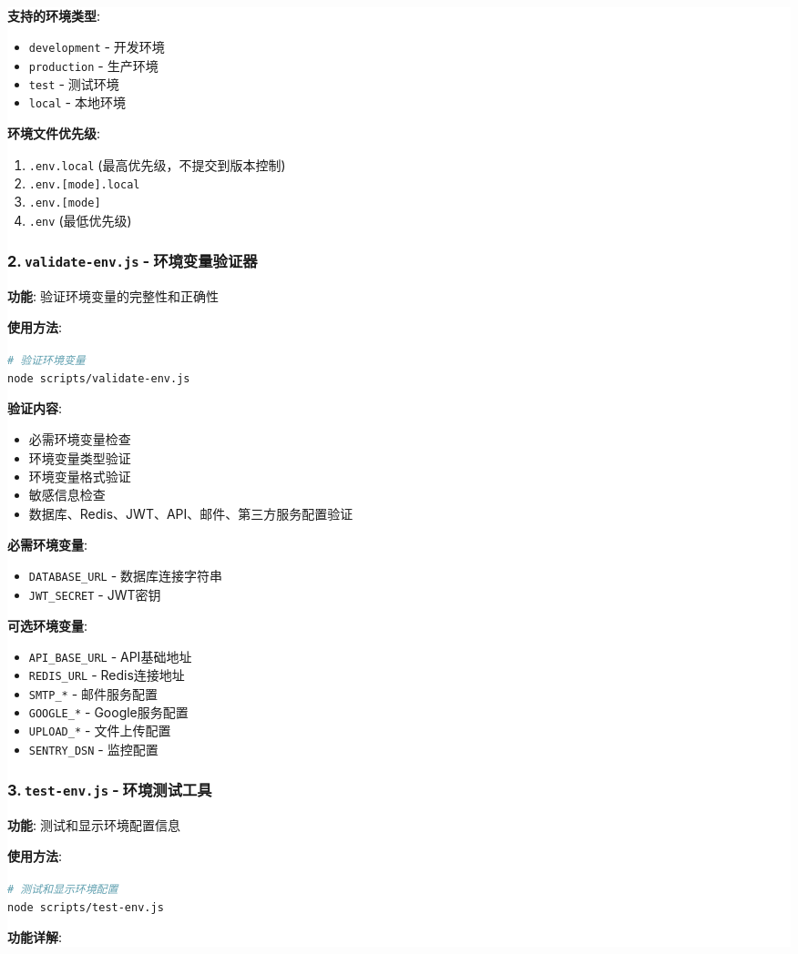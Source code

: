**支持的环境类型**:

- `development` - 开发环境
- `production` - 生产环境
- `test` - 测试环境
- `local` - 本地环境

**环境文件优先级**:

1. `.env.local` (最高优先级，不提交到版本控制)
2. `.env.[mode].local`
3. `.env.[mode]`
4. `.env` (最低优先级)

### 2. `validate-env.js` - 环境变量验证器

**功能**: 验证环境变量的完整性和正确性

**使用方法**:

```bash
# 验证环境变量
node scripts/validate-env.js
```

**验证内容**:

- 必需环境变量检查
- 环境变量类型验证
- 环境变量格式验证
- 敏感信息检查
- 数据库、Redis、JWT、API、邮件、第三方服务配置验证

**必需环境变量**:

- `DATABASE_URL` - 数据库连接字符串
- `JWT_SECRET` - JWT密钥

**可选环境变量**:

- `API_BASE_URL` - API基础地址
- `REDIS_URL` - Redis连接地址
- `SMTP_*` - 邮件服务配置
- `GOOGLE_*` - Google服务配置
- `UPLOAD_*` - 文件上传配置
- `SENTRY_DSN` - 监控配置

### 3. `test-env.js` - 环境测试工具

**功能**: 测试和显示环境配置信息

**使用方法**:

```bash
# 测试和显示环境配置
node scripts/test-env.js
```

**功能详解**:
